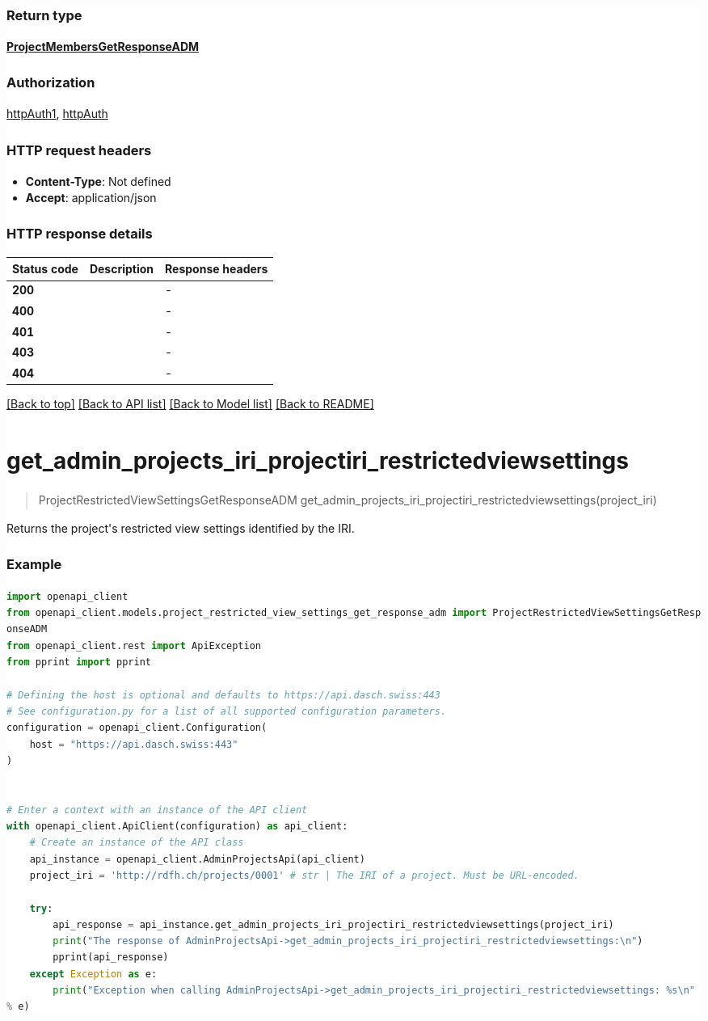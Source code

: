 ### Return type

[**ProjectMembersGetResponseADM**](ProjectMembersGetResponseADM.md)

### Authorization

[httpAuth1](../README.md#httpAuth1), [httpAuth](../README.md#httpAuth)

### HTTP request headers

 - **Content-Type**: Not defined
 - **Accept**: application/json

### HTTP response details

| Status code | Description | Response headers |
|-------------|-------------|------------------|
**200** |  |  -  |
**400** |  |  -  |
**401** |  |  -  |
**403** |  |  -  |
**404** |  |  -  |

[[Back to top]](#) [[Back to API list]](../README.md#documentation-for-api-endpoints) [[Back to Model list]](../README.md#documentation-for-models) [[Back to README]](../README.md)

# **get_admin_projects_iri_projectiri_restrictedviewsettings**
> ProjectRestrictedViewSettingsGetResponseADM get_admin_projects_iri_projectiri_restrictedviewsettings(project_iri)

Returns the project's restricted view settings identified by the IRI.

### Example


```python
import openapi_client
from openapi_client.models.project_restricted_view_settings_get_response_adm import ProjectRestrictedViewSettingsGetResponseADM
from openapi_client.rest import ApiException
from pprint import pprint

# Defining the host is optional and defaults to https://api.dasch.swiss:443
# See configuration.py for a list of all supported configuration parameters.
configuration = openapi_client.Configuration(
    host = "https://api.dasch.swiss:443"
)


# Enter a context with an instance of the API client
with openapi_client.ApiClient(configuration) as api_client:
    # Create an instance of the API class
    api_instance = openapi_client.AdminProjectsApi(api_client)
    project_iri = 'http://rdfh.ch/projects/0001' # str | The IRI of a project. Must be URL-encoded.

    try:
        api_response = api_instance.get_admin_projects_iri_projectiri_restrictedviewsettings(project_iri)
        print("The response of AdminProjectsApi->get_admin_projects_iri_projectiri_restrictedviewsettings:\n")
        pprint(api_response)
    except Exception as e:
        print("Exception when calling AdminProjectsApi->get_admin_projects_iri_projectiri_restrictedviewsettings: %s\n" % e)
```